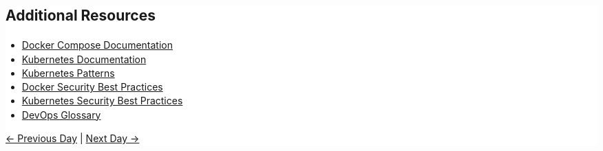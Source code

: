 ## Additional Resources

- [Docker Compose Documentation](https://docs.docker.com/compose/)
- [Kubernetes Documentation](https://kubernetes.io/docs/home/)
- [Kubernetes Patterns](https://k8spatterns.io/)
- [Docker Security Best Practices](https://docs.docker.com/engine/security/security/)
- [Kubernetes Security Best Practices](https://kubernetes.io/docs/concepts/security/security-checklist/)
- [DevOps Glossary](../../cheatsheets/devops_glossary.md)

[← Previous Day](../day-03/README.md) | [Next Day →](../day-05/README.md)
